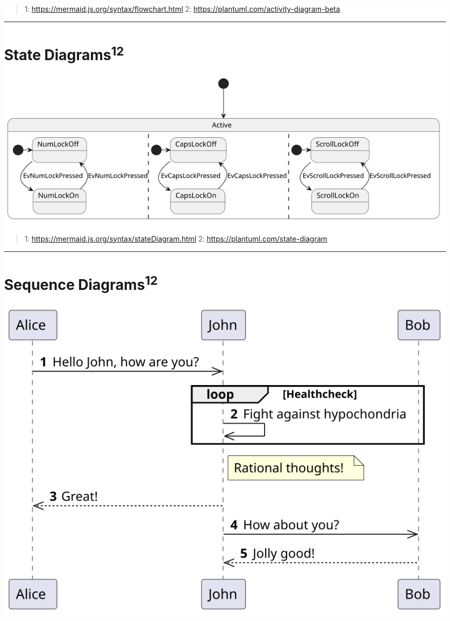 > 1: https://mermaid.js.org/syntax/flowchart.html
> 2: https://plantuml.com/activity-diagram-beta

------

# State Diagrams$^1$$^2$

![center](images/state_diagram.svg)

> 1: https://mermaid.js.org/syntax/stateDiagram.html
> 2: https://plantuml.com/state-diagram

------

# Sequence Diagrams$^1$$^2$

![center](images/sequence_diagram.svg)
